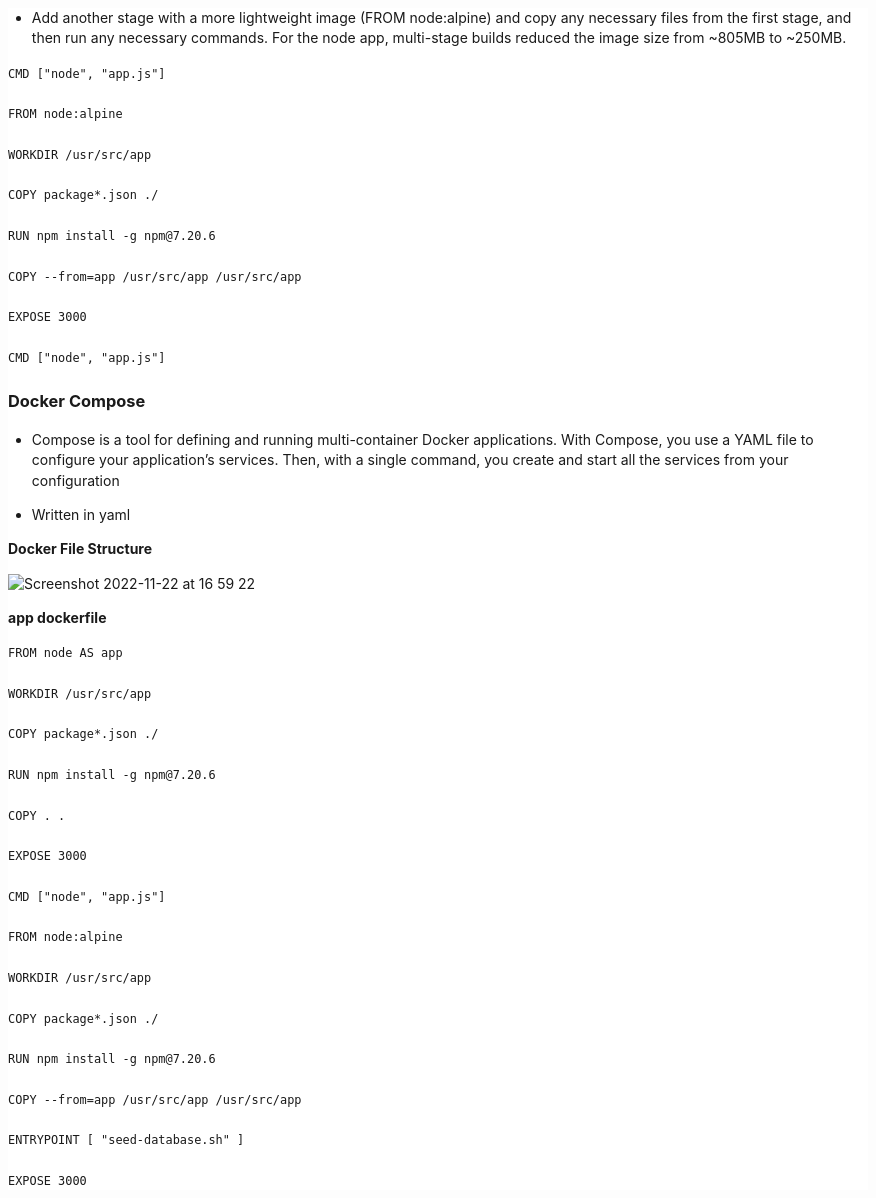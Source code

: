 - Add another stage with a more lightweight image (FROM node:alpine) and copy any necessary files from the first stage, and then run any necessary commands. For the node app, multi-stage builds reduced the image size from ~805MB to ~250MB.

```
CMD ["node", "app.js"]

FROM node:alpine

WORKDIR /usr/src/app

COPY package*.json ./

RUN npm install -g npm@7.20.6

COPY --from=app /usr/src/app /usr/src/app

EXPOSE 3000

CMD ["node", "app.js"]

```

### Docker Compose 

- Compose is a tool for defining and running multi-container Docker applications. With Compose, you use a YAML file to configure your application’s services. Then, with a single command, you create and start all the services from your configuration

- Written in yaml

**Docker File Structure**

<img width="442" alt="Screenshot 2022-11-22 at 16 59 22" src="https://user-images.githubusercontent.com/115224560/204245052-29207a5b-51aa-4ab6-a968-b14036f184fe.png">



**app dockerfile**

```
FROM node AS app

WORKDIR /usr/src/app

COPY package*.json ./

RUN npm install -g npm@7.20.6

COPY . .

EXPOSE 3000

CMD ["node", "app.js"]

FROM node:alpine

WORKDIR /usr/src/app

COPY package*.json ./

RUN npm install -g npm@7.20.6

COPY --from=app /usr/src/app /usr/src/app

ENTRYPOINT [ "seed-database.sh" ]

EXPOSE 3000
```